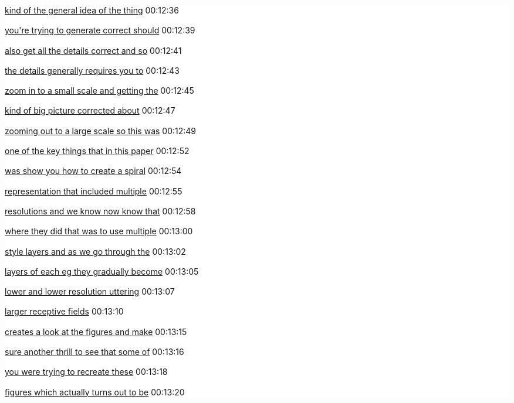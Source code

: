 [kind of the general idea of the thing](https://www.youtube.com/watch?v=I-P363wSv0Q#t=00h12m36s)
00:12:36

[you're trying to generate correct should](https://www.youtube.com/watch?v=I-P363wSv0Q#t=00h12m39s)
00:12:39

[also get all the details correct and so](https://www.youtube.com/watch?v=I-P363wSv0Q#t=00h12m41s)
00:12:41

[the details generally requires you to](https://www.youtube.com/watch?v=I-P363wSv0Q#t=00h12m43s)
00:12:43

[zoom in to a small scale and getting the](https://www.youtube.com/watch?v=I-P363wSv0Q#t=00h12m45s)
00:12:45

[kind of big picture corrected about](https://www.youtube.com/watch?v=I-P363wSv0Q#t=00h12m47s)
00:12:47

[zooming out to a large scale so this was](https://www.youtube.com/watch?v=I-P363wSv0Q#t=00h12m49s)
00:12:49

[one of the key things that in this paper](https://www.youtube.com/watch?v=I-P363wSv0Q#t=00h12m52s)
00:12:52

[was show you how to create a spiral](https://www.youtube.com/watch?v=I-P363wSv0Q#t=00h12m54s)
00:12:54

[representation that included multiple](https://www.youtube.com/watch?v=I-P363wSv0Q#t=00h12m55s)
00:12:55

[resolutions and we know now know that](https://www.youtube.com/watch?v=I-P363wSv0Q#t=00h12m58s)
00:12:58

[where they did that was to use multiple](https://www.youtube.com/watch?v=I-P363wSv0Q#t=00h13m00s)
00:13:00

[style layers and as we go through the](https://www.youtube.com/watch?v=I-P363wSv0Q#t=00h13m02s)
00:13:02

[layers of each eg they gradually become](https://www.youtube.com/watch?v=I-P363wSv0Q#t=00h13m05s)
00:13:05

[lower and lower resolution uttering](https://www.youtube.com/watch?v=I-P363wSv0Q#t=00h13m07s)
00:13:07

[larger receptive fields](https://www.youtube.com/watch?v=I-P363wSv0Q#t=00h13m10s)
00:13:10

[creates a look at the figures and make](https://www.youtube.com/watch?v=I-P363wSv0Q#t=00h13m15s)
00:13:15

[sure another thrill to see that some of](https://www.youtube.com/watch?v=I-P363wSv0Q#t=00h13m16s)
00:13:16

[you were trying to recreate these](https://www.youtube.com/watch?v=I-P363wSv0Q#t=00h13m18s)
00:13:18

[figures which actually turns out to be](https://www.youtube.com/watch?v=I-P363wSv0Q#t=00h13m20s)
00:13:20
